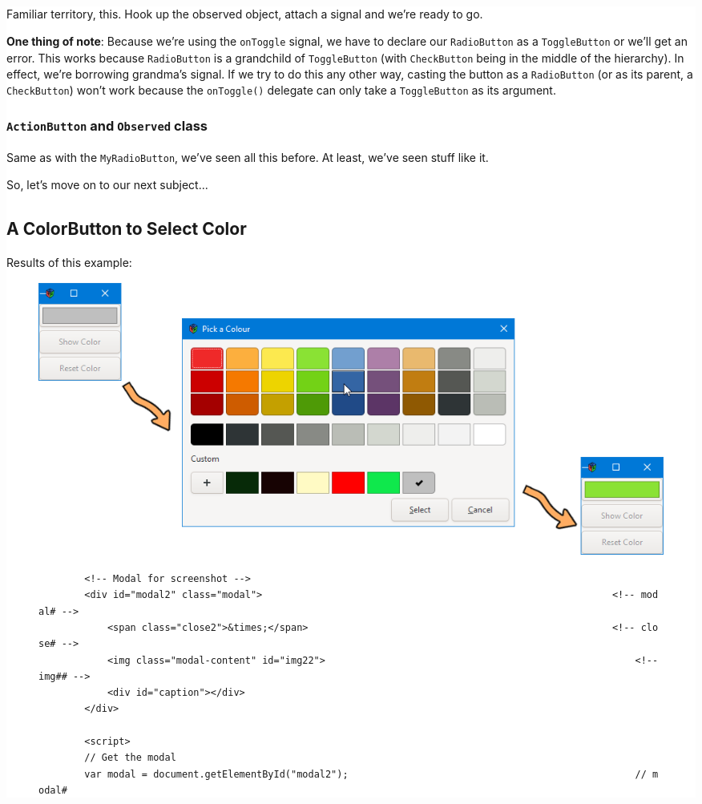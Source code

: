 Familiar territory, this. Hook up the observed object, attach a signal and we’re ready to go.

**One thing of note**: Because we’re using the `onToggle` signal, we have to declare our `RadioButton` as a `ToggleButton` or we’ll get an error. This works because `RadioButton` is a grandchild of `ToggleButton` (with `CheckButton` being in the middle of the hierarchy). In effect, we’re borrowing grandma’s signal. If we try to do this any other way, casting the button as a `RadioButton` (or as its parent, a `CheckButton`) won’t work because the `onToggle()` delegate can only take a `ToggleButton` as its argument.

### `ActionButton` and `Observed` class

Same as with the `MyRadioButton`, we’ve seen all this before. At least, we’ve seen stuff like it.

So, let’s move on to our next subject...

## A ColorButton to Select Color

<div class="screenshot-frame">
	<div class="frame-header">
		Results of this example:
	</div>
	<div class="frame-screenshot">
		<figure>
			<img id="img2" src="/images/screenshots/002_button/button_14.png" alt="Current example output">		<!-- img# -->
			
			<!-- Modal for screenshot -->
			<div id="modal2" class="modal">																<!-- modal# -->
				<span class="close2">&times;</span>														<!-- close# -->
				<img class="modal-content" id="img22">														<!-- img## -->
				<div id="caption"></div>
			</div>
			
			<script>
			// Get the modal
			var modal = document.getElementById("modal2");													// modal#
			